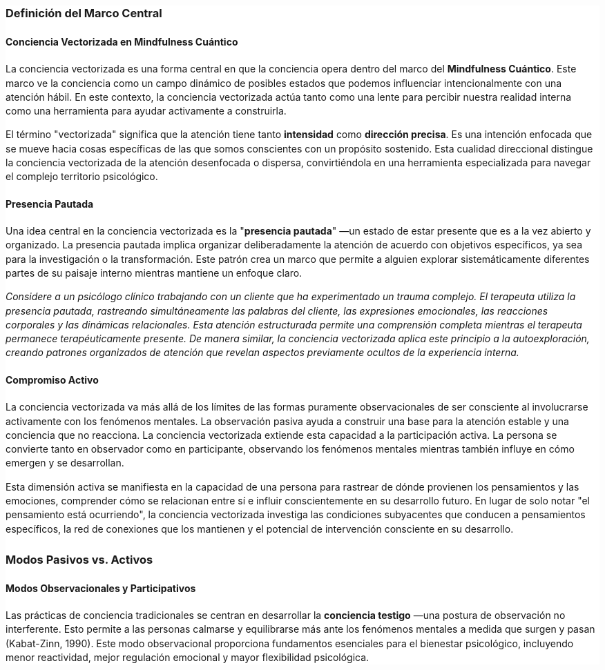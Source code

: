 ### Definición del Marco Central

#### Conciencia Vectorizada en Mindfulness Cuántico

La conciencia vectorizada es una forma central en que la conciencia opera dentro del marco del **Mindfulness Cuántico**. Este marco ve la conciencia como un campo dinámico de posibles estados que podemos influenciar intencionalmente con una atención hábil. En este contexto, la conciencia vectorizada actúa tanto como una lente para percibir nuestra realidad interna como una herramienta para ayudar activamente a construirla.

El término "vectorizada" significa que la atención tiene tanto **intensidad** como **dirección precisa**. Es una intención enfocada que se mueve hacia cosas específicas de las que somos conscientes con un propósito sostenido. Esta cualidad direccional distingue la conciencia vectorizada de la atención desenfocada o dispersa, convirtiéndola en una herramienta especializada para navegar el complejo territorio psicológico.

#### Presencia Pautada

Una idea central en la conciencia vectorizada es la "**presencia pautada**" —un estado de estar presente que es a la vez abierto y organizado. La presencia pautada implica organizar deliberadamente la atención de acuerdo con objetivos específicos, ya sea para la investigación o la transformación. Este patrón crea un marco que permite a alguien explorar sistemáticamente diferentes partes de su paisaje interno mientras mantiene un enfoque claro.

*Considere a un psicólogo clínico trabajando con un cliente que ha experimentado un trauma complejo. El terapeuta utiliza la presencia pautada, rastreando simultáneamente las palabras del cliente, las expresiones emocionales, las reacciones corporales y las dinámicas relacionales. Esta atención estructurada permite una comprensión completa mientras el terapeuta permanece terapéuticamente presente. De manera similar, la conciencia vectorizada aplica este principio a la autoexploración, creando patrones organizados de atención que revelan aspectos previamente ocultos de la experiencia interna.*

#### Compromiso Activo

La conciencia vectorizada va más allá de los límites de las formas puramente observacionales de ser consciente al involucrarse activamente con los fenómenos mentales. La observación pasiva ayuda a construir una base para la atención estable y una conciencia que no reacciona. La conciencia vectorizada extiende esta capacidad a la participación activa. La persona se convierte tanto en observador como en participante, observando los fenómenos mentales mientras también influye en cómo emergen y se desarrollan.

Esta dimensión activa se manifiesta en la capacidad de una persona para rastrear de dónde provienen los pensamientos y las emociones, comprender cómo se relacionan entre sí e influir conscientemente en su desarrollo futuro. En lugar de solo notar "el pensamiento está ocurriendo", la conciencia vectorizada investiga las condiciones subyacentes que conducen a pensamientos específicos, la red de conexiones que los mantienen y el potencial de intervención consciente en su desarrollo.

### Modos Pasivos vs. Activos

#### Modos Observacionales y Participativos

Las prácticas de conciencia tradicionales se centran en desarrollar la **conciencia testigo** —una postura de observación no interferente. Esto permite a las personas calmarse y equilibrarse más ante los fenómenos mentales a medida que surgen y pasan (Kabat-Zinn, 1990). Este modo observacional proporciona fundamentos esenciales para el bienestar psicológico, incluyendo menor reactividad, mejor regulación emocional y mayor flexibilidad psicológica.
